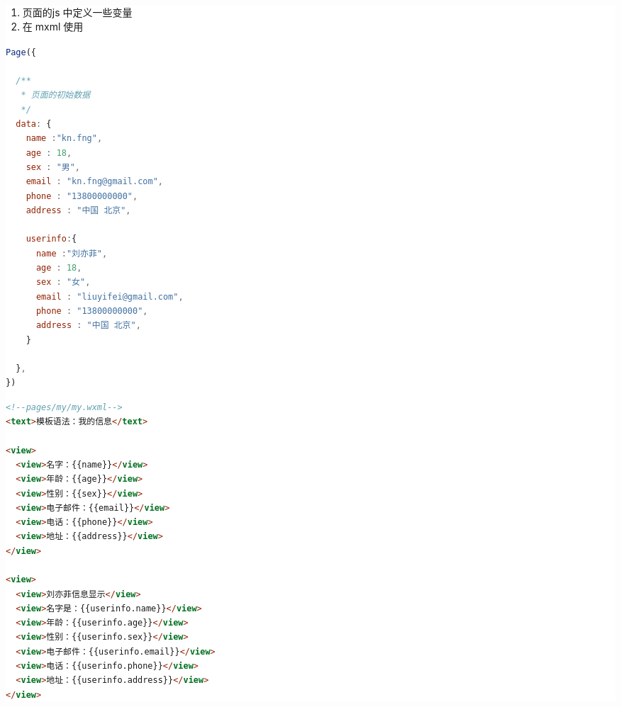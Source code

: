 1. 页面的js 中定义一些变量 
2.  在 mxml 使用

```js
Page({

  /**
   * 页面的初始数据
   */
  data: {
    name :"kn.fng",
    age : 18,
    sex : "男",
    email : "kn.fng@gmail.com",
    phone : "13800000000",
    address : "中国 北京",
    
    userinfo:{
      name :"刘亦菲",
      age : 18,
      sex : "女",
      email : "liuyifei@gmail.com",
      phone : "13800000000",
      address : "中国 北京",
    }

  },
})

```
```html
<!--pages/my/my.wxml-->
<text>模板语法：我的信息</text>

<view>
  <view>名字：{{name}}</view>
  <view>年龄：{{age}}</view>
  <view>性别：{{sex}}</view>
  <view>电子邮件：{{email}}</view>
  <view>电话：{{phone}}</view>
  <view>地址：{{address}}</view>
</view>

<view>
  <view>刘亦菲信息显示</view>
  <view>名字是：{{userinfo.name}}</view>
  <view>年龄：{{userinfo.age}}</view>
  <view>性别：{{userinfo.sex}}</view>
  <view>电子邮件：{{userinfo.email}}</view>
  <view>电话：{{userinfo.phone}}</view>
  <view>地址：{{userinfo.address}}</view>
</view>

```
